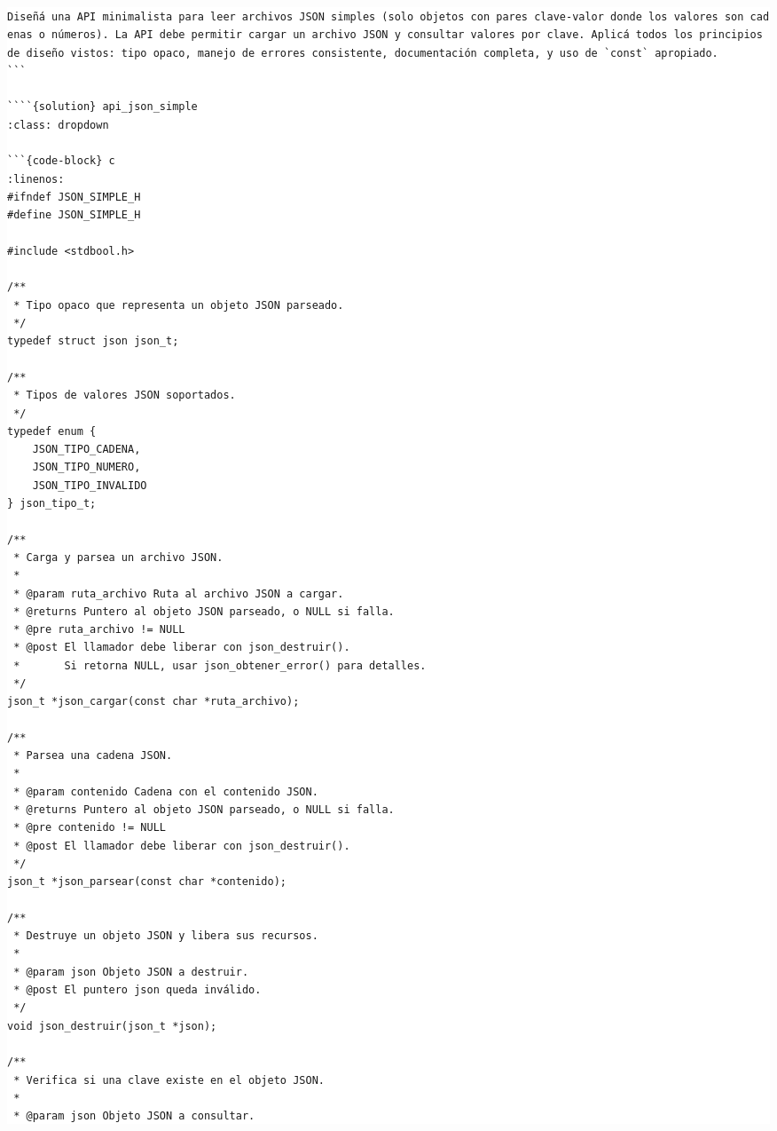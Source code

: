 ````
Diseñá una API minimalista para leer archivos JSON simples (solo objetos con pares clave-valor donde los valores son cadenas o números). La API debe permitir cargar un archivo JSON y consultar valores por clave. Aplicá todos los principios de diseño vistos: tipo opaco, manejo de errores consistente, documentación completa, y uso de `const` apropiado.
```

````{solution} api_json_simple
:class: dropdown

```{code-block} c
:linenos:
#ifndef JSON_SIMPLE_H
#define JSON_SIMPLE_H

#include <stdbool.h>

/**
 * Tipo opaco que representa un objeto JSON parseado.
 */
typedef struct json json_t;

/**
 * Tipos de valores JSON soportados.
 */
typedef enum {
    JSON_TIPO_CADENA,
    JSON_TIPO_NUMERO,
    JSON_TIPO_INVALIDO
} json_tipo_t;

/**
 * Carga y parsea un archivo JSON.
 *
 * @param ruta_archivo Ruta al archivo JSON a cargar.
 * @returns Puntero al objeto JSON parseado, o NULL si falla.
 * @pre ruta_archivo != NULL
 * @post El llamador debe liberar con json_destruir().
 *       Si retorna NULL, usar json_obtener_error() para detalles.
 */
json_t *json_cargar(const char *ruta_archivo);

/**
 * Parsea una cadena JSON.
 *
 * @param contenido Cadena con el contenido JSON.
 * @returns Puntero al objeto JSON parseado, o NULL si falla.
 * @pre contenido != NULL
 * @post El llamador debe liberar con json_destruir().
 */
json_t *json_parsear(const char *contenido);

/**
 * Destruye un objeto JSON y libera sus recursos.
 *
 * @param json Objeto JSON a destruir.
 * @post El puntero json queda inválido.
 */
void json_destruir(json_t *json);

/**
 * Verifica si una clave existe en el objeto JSON.
 *
 * @param json Objeto JSON a consultar.
````